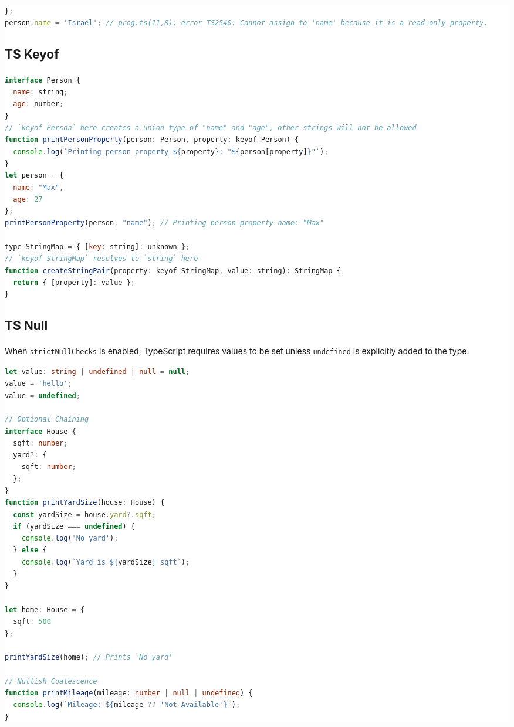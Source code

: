 ```ts
};
person.name = 'Israel'; // prog.ts(11,8): error TS2540: Cannot assign to 'name' because it is a read-only property.
```
## TS Keyof
```js
interface Person {
  name: string;
  age: number;
}
// `keyof Person` here creates a union type of "name" and "age", other strings will not be allowed
function printPersonProperty(person: Person, property: keyof Person) {
  console.log(`Printing person property ${property}: "${person[property]}"`);
}
let person = {
  name: "Max",
  age: 27
};
printPersonProperty(person, "name"); // Printing person property name: "Max"

type StringMap = { [key: string]: unknown };
// `keyof StringMap` resolves to `string` here
function createStringPair(property: keyof StringMap, value: string): StringMap {
  return { [property]: value };
}
```
## TS Null
When `strictNullChecks` is enabled, TypeScript requires values to be set unless `undefined` is explicitly added to the type.
```ts
let value: string | undefined | null = null;
value = 'hello';
value = undefined;

// Optional Chaining
interface House {
  sqft: number;
  yard?: {
    sqft: number;
  };
}
function printYardSize(house: House) {
  const yardSize = house.yard?.sqft;
  if (yardSize === undefined) {
    console.log('No yard');
  } else {
    console.log(`Yard is ${yardSize} sqft`);
  }
}

let home: House = {
  sqft: 500
};

printYardSize(home); // Prints 'No yard'

// Nullish Coalescence
function printMileage(mileage: number | null | undefined) {
  console.log(`Mileage: ${mileage ?? 'Not Available'}`);
}

```